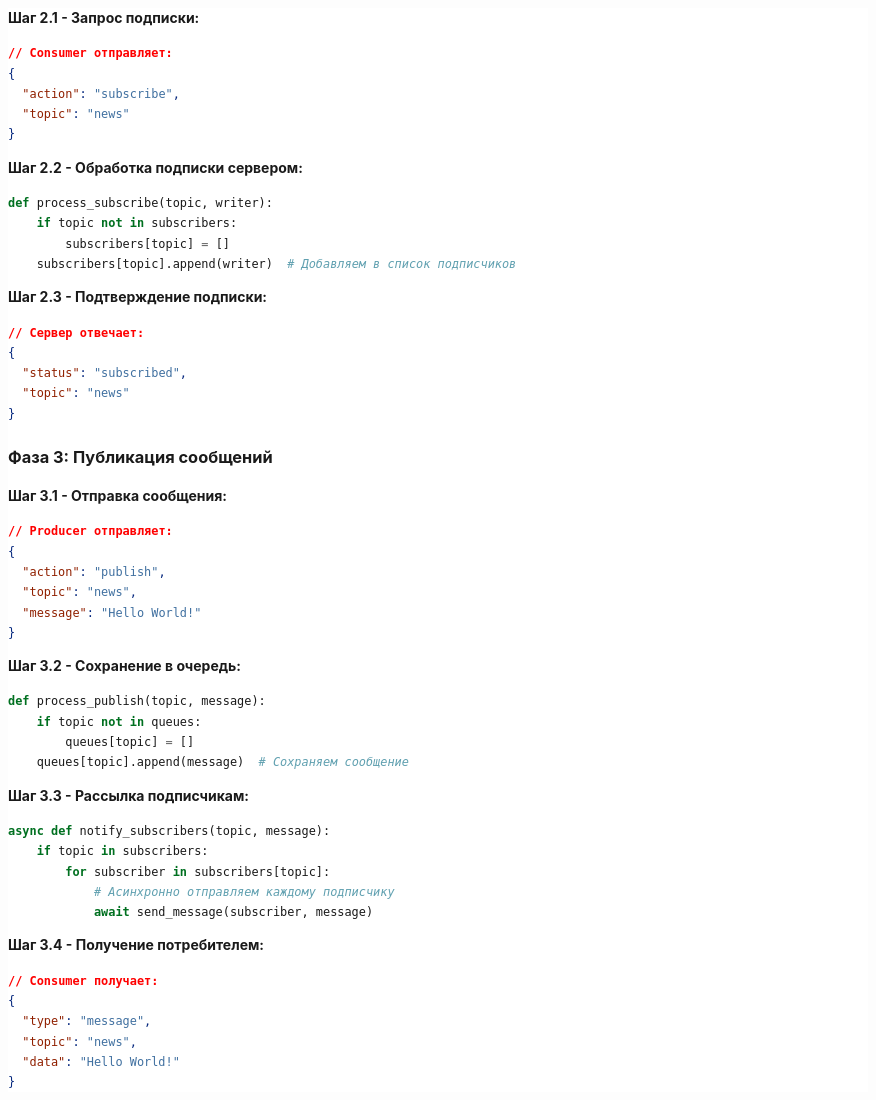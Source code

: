 **Шаг 2.1 - Запрос подписки:**
```json
// Consumer отправляет:
{
  "action": "subscribe",
  "topic": "news"
}
```

**Шаг 2.2 - Обработка подписки сервером:**
```python
def process_subscribe(topic, writer):
    if topic not in subscribers:
        subscribers[topic] = []
    subscribers[topic].append(writer)  # Добавляем в список подписчиков
```

**Шаг 2.3 - Подтверждение подписки:**
```json
// Сервер отвечает:
{
  "status": "subscribed", 
  "topic": "news"
}
```

### Фаза 3: Публикация сообщений

**Шаг 3.1 - Отправка сообщения:**
```json
// Producer отправляет:
{
  "action": "publish",
  "topic": "news",
  "message": "Hello World!"
}
```

**Шаг 3.2 - Сохранение в очередь:**
```python
def process_publish(topic, message):
    if topic not in queues:
        queues[topic] = []
    queues[topic].append(message)  # Сохраняем сообщение
```

**Шаг 3.3 - Рассылка подписчикам:**
```python
async def notify_subscribers(topic, message):
    if topic in subscribers:
        for subscriber in subscribers[topic]:
            # Асинхронно отправляем каждому подписчику
            await send_message(subscriber, message)
```

**Шаг 3.4 - Получение потребителем:**
```json
// Consumer получает:
{
  "type": "message",
  "topic": "news", 
  "data": "Hello World!"
}
```

